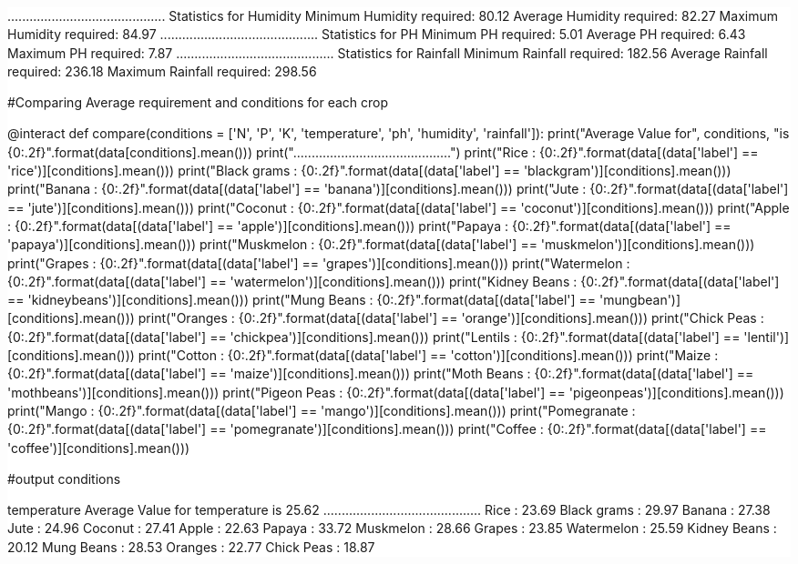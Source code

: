 ...........................................
Statistics for Humidity
Minimum Humidity required: 80.12
Average Humidity required: 82.27
Maximum Humidity required: 84.97
...........................................
Statistics for PH
Minimum PH required: 5.01
Average PH required: 6.43
Maximum PH required: 7.87
...........................................
Statistics for Rainfall
Minimum Rainfall required: 182.56
Average Rainfall required: 236.18
Maximum Rainfall required: 298.56

#Comparing Average requirement and conditions for each crop

@interact
def compare(conditions = ['N', 'P', 'K', 'temperature', 'ph', 'humidity', 'rainfall']):
    print("Average Value for", conditions, "is {0:.2f}".format(data[conditions].mean()))
    print("...........................................")
    print("Rice : {0:.2f}".format(data[(data['label'] == 'rice')][conditions].mean()))
    print("Black grams : {0:.2f}".format(data[(data['label'] == 'blackgram')][conditions].mean()))
    print("Banana : {0:.2f}".format(data[(data['label'] == 'banana')][conditions].mean()))
    print("Jute : {0:.2f}".format(data[(data['label'] == 'jute')][conditions].mean()))
    print("Coconut : {0:.2f}".format(data[(data['label'] == 'coconut')][conditions].mean()))
    print("Apple : {0:.2f}".format(data[(data['label'] == 'apple')][conditions].mean()))
    print("Papaya : {0:.2f}".format(data[(data['label'] == 'papaya')][conditions].mean()))
    print("Muskmelon : {0:.2f}".format(data[(data['label'] == 'muskmelon')][conditions].mean()))
    print("Grapes : {0:.2f}".format(data[(data['label'] == 'grapes')][conditions].mean()))
    print("Watermelon : {0:.2f}".format(data[(data['label'] == 'watermelon')][conditions].mean()))
    print("Kidney Beans : {0:.2f}".format(data[(data['label'] == 'kidneybeans')][conditions].mean()))
    print("Mung Beans : {0:.2f}".format(data[(data['label'] == 'mungbean')][conditions].mean()))
    print("Oranges : {0:.2f}".format(data[(data['label'] == 'orange')][conditions].mean()))
    print("Chick Peas : {0:.2f}".format(data[(data['label'] == 'chickpea')][conditions].mean()))
    print("Lentils : {0:.2f}".format(data[(data['label'] == 'lentil')][conditions].mean()))
    print("Cotton : {0:.2f}".format(data[(data['label'] == 'cotton')][conditions].mean()))
    print("Maize : {0:.2f}".format(data[(data['label'] == 'maize')][conditions].mean()))
    print("Moth Beans : {0:.2f}".format(data[(data['label'] == 'mothbeans')][conditions].mean()))
    print("Pigeon Peas : {0:.2f}".format(data[(data['label'] == 'pigeonpeas')][conditions].mean()))
    print("Mango : {0:.2f}".format(data[(data['label'] == 'mango')][conditions].mean()))
    print("Pomegranate : {0:.2f}".format(data[(data['label'] == 'pomegranate')][conditions].mean()))
    print("Coffee : {0:.2f}".format(data[(data['label'] == 'coffee')][conditions].mean()))
    
#output
conditions

temperature
Average Value for temperature is 25.62
...........................................
Rice : 23.69
Black grams : 29.97
Banana : 27.38
Jute : 24.96
Coconut : 27.41
Apple : 22.63
Papaya : 33.72
Muskmelon : 28.66
Grapes : 23.85
Watermelon : 25.59
Kidney Beans : 20.12
Mung Beans : 28.53
Oranges : 22.77
Chick Peas : 18.87